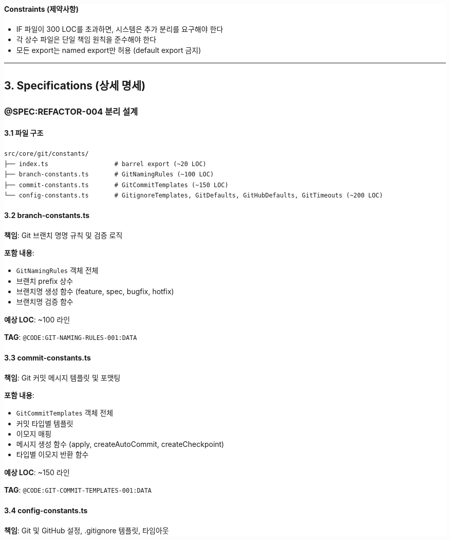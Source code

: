 #### Constraints (제약사항)

- IF 파일이 300 LOC를 초과하면, 시스템은 추가 분리를 요구해야 한다
- 각 상수 파일은 단일 책임 원칙을 준수해야 한다
- 모든 export는 named export만 허용 (default export 금지)

---

## 3. Specifications (상세 명세)

### @SPEC:REFACTOR-004 분리 설계

#### 3.1 파일 구조

```
src/core/git/constants/
├── index.ts                  # barrel export (~20 LOC)
├── branch-constants.ts       # GitNamingRules (~100 LOC)
├── commit-constants.ts       # GitCommitTemplates (~150 LOC)
└── config-constants.ts       # GitignoreTemplates, GitDefaults, GitHubDefaults, GitTimeouts (~200 LOC)
```

#### 3.2 branch-constants.ts

**책임**: Git 브랜치 명명 규칙 및 검증 로직

**포함 내용**:
- `GitNamingRules` 객체 전체
- 브랜치 prefix 상수
- 브랜치명 생성 함수 (feature, spec, bugfix, hotfix)
- 브랜치명 검증 함수

**예상 LOC**: ~100 라인

**TAG**: `@CODE:GIT-NAMING-RULES-001:DATA`

#### 3.3 commit-constants.ts

**책임**: Git 커밋 메시지 템플릿 및 포맷팅

**포함 내용**:
- `GitCommitTemplates` 객체 전체
- 커밋 타입별 템플릿
- 이모지 매핑
- 메시지 생성 함수 (apply, createAutoCommit, createCheckpoint)
- 타입별 이모지 반환 함수

**예상 LOC**: ~150 라인

**TAG**: `@CODE:GIT-COMMIT-TEMPLATES-001:DATA`

#### 3.4 config-constants.ts

**책임**: Git 및 GitHub 설정, .gitignore 템플릿, 타임아웃
